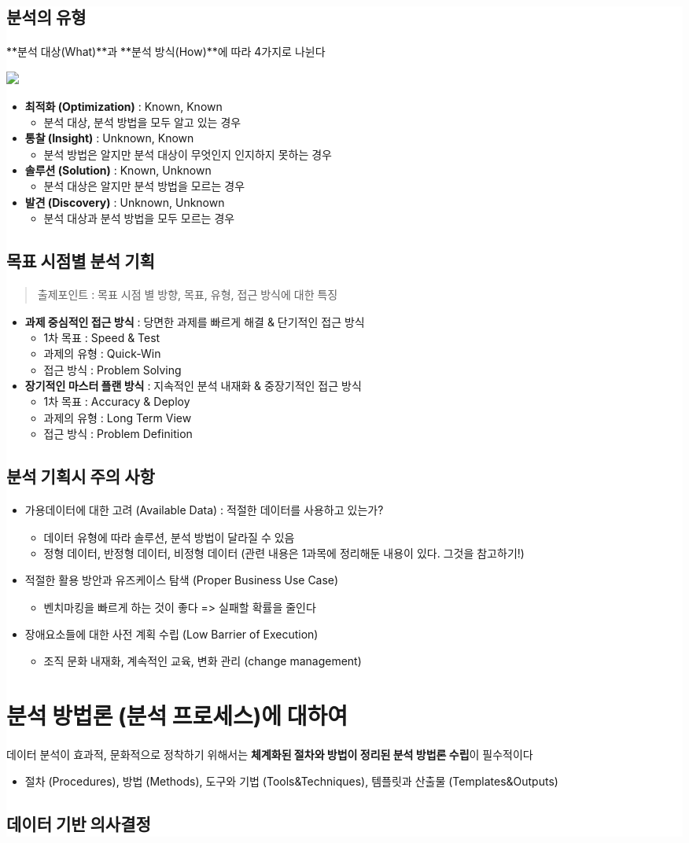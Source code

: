 ## 분석의 유형

**분석 대상(What)**과 **분석 방식(How)**에 따라 4가지로 나뉜다

![](https://wikidocs.net/images/page/48087/%E1%84%80%E1%85%B3%E1%84%85%E1%85%B5%E1%86%B72.jpg)

* **최적화 (Optimization)** : Known, Known
  * 분석 대상, 분석 방법을 모두 알고 있는 경우
* **통찰 (Insight)** : Unknown, Known
  * 분석 방법은 알지만 분석 대상이 무엇인지 인지하지 못하는 경우
* **솔루션 (Solution)** : Known, Unknown
  * 분석 대상은 알지만 분석 방법을 모르는 경우
* **발견 (Discovery)** : Unknown, Unknown
  * 분석 대상과 분석 방법을 모두 모르는 경우

## 목표 시점별 분석 기획

> 출제포인트 : 목표 시점 별 방향, 목표, 유형, 접근 방식에 대한 특징

* **과제 중심적인 접근 방식** : 당면한 과제를 빠르게 해결 & 단기적인 접근 방식
  * 1차 목표 : Speed & Test
  * 과제의 유형 : Quick-Win
  * 접근 방식 : Problem Solving
* **장기적인 마스터 플랜 방식** : 지속적인 분석 내재화 & 중장기적인 접근 방식
  * 1차 목표 : Accuracy & Deploy
  * 과제의 유형 : Long Term View
  * 접근 방식 : Problem Definition

## 분석 기획시 주의 사항

* 가용데이터에 대한 고려 (Available Data) : 적절한 데이터를 사용하고 있는가?

  * 데이터 유형에 따라 솔루션, 분석 방법이 달라질 수 있음
  * 정형 데이터, 반정형 데이터, 비정형 데이터 (관련 내용은 1과목에 정리해둔 내용이 있다. 그것을 참고하기!)

* 적절한 활용 방안과 유즈케이스 탐색 (Proper Business Use Case)

  * 벤치마킹을 빠르게 하는 것이 좋다 => 실패할 확률을 줄인다

* 장애요소들에 대한 사전 계획 수립 (Low Barrier of Execution)

  * 조직 문화 내재화, 계속적인 교육, 변화 관리 (change management)

    

# 분석 방법론 (분석 프로세스)에 대하여

데이터 분석이 효과적, 문화적으로 정착하기 위해서는 **체계화된 절차와 방법이 정리된 분석 방법론 수립**이 필수적이다

* 절차 (Procedures), 방법 (Methods), 도구와 기법 (Tools&Techniques), 템플릿과 산출물 (Templates&Outputs)

## 데이터 기반 의사결정

